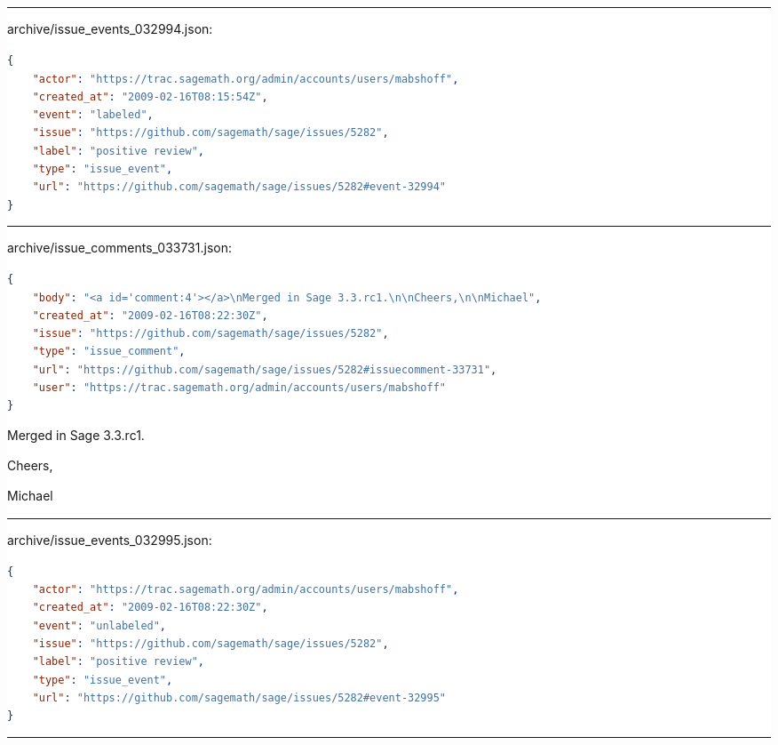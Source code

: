 

---

archive/issue_events_032994.json:
```json
{
    "actor": "https://trac.sagemath.org/admin/accounts/users/mabshoff",
    "created_at": "2009-02-16T08:15:54Z",
    "event": "labeled",
    "issue": "https://github.com/sagemath/sage/issues/5282",
    "label": "positive review",
    "type": "issue_event",
    "url": "https://github.com/sagemath/sage/issues/5282#event-32994"
}
```



---

archive/issue_comments_033731.json:
```json
{
    "body": "<a id='comment:4'></a>\nMerged in Sage 3.3.rc1.\n\nCheers,\n\nMichael",
    "created_at": "2009-02-16T08:22:30Z",
    "issue": "https://github.com/sagemath/sage/issues/5282",
    "type": "issue_comment",
    "url": "https://github.com/sagemath/sage/issues/5282#issuecomment-33731",
    "user": "https://trac.sagemath.org/admin/accounts/users/mabshoff"
}
```

<a id='comment:4'></a>
Merged in Sage 3.3.rc1.

Cheers,

Michael



---

archive/issue_events_032995.json:
```json
{
    "actor": "https://trac.sagemath.org/admin/accounts/users/mabshoff",
    "created_at": "2009-02-16T08:22:30Z",
    "event": "unlabeled",
    "issue": "https://github.com/sagemath/sage/issues/5282",
    "label": "positive review",
    "type": "issue_event",
    "url": "https://github.com/sagemath/sage/issues/5282#event-32995"
}
```



---